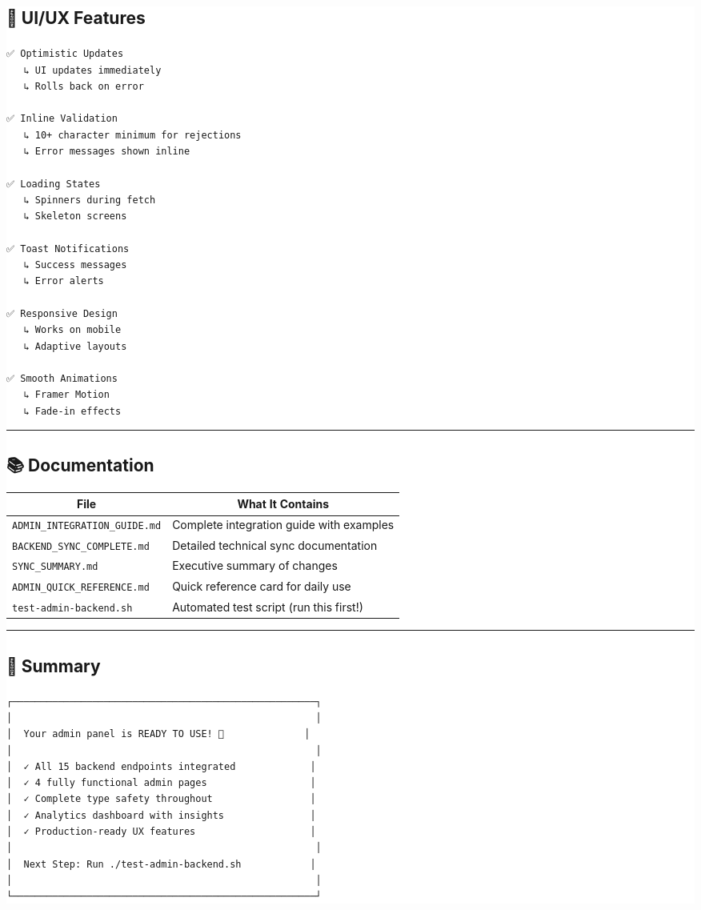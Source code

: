 
## 🎨 UI/UX Features

```
✅ Optimistic Updates
   ↳ UI updates immediately
   ↳ Rolls back on error

✅ Inline Validation
   ↳ 10+ character minimum for rejections
   ↳ Error messages shown inline

✅ Loading States
   ↳ Spinners during fetch
   ↳ Skeleton screens

✅ Toast Notifications
   ↳ Success messages
   ↳ Error alerts

✅ Responsive Design
   ↳ Works on mobile
   ↳ Adaptive layouts

✅ Smooth Animations
   ↳ Framer Motion
   ↳ Fade-in effects
```

---

## 📚 Documentation

| File | What It Contains |
|------|------------------|
| `ADMIN_INTEGRATION_GUIDE.md` | Complete integration guide with examples |
| `BACKEND_SYNC_COMPLETE.md` | Detailed technical sync documentation |
| `SYNC_SUMMARY.md` | Executive summary of changes |
| `ADMIN_QUICK_REFERENCE.md` | Quick reference card for daily use |
| `test-admin-backend.sh` | Automated test script (run this first!) |

---

## 🎉 Summary

```
┌─────────────────────────────────────────────────────┐
│                                                     │
│  Your admin panel is READY TO USE! 🚀              │
│                                                     │
│  ✓ All 15 backend endpoints integrated             │
│  ✓ 4 fully functional admin pages                  │
│  ✓ Complete type safety throughout                 │
│  ✓ Analytics dashboard with insights               │
│  ✓ Production-ready UX features                    │
│                                                     │
│  Next Step: Run ./test-admin-backend.sh            │
│                                                     │
└─────────────────────────────────────────────────────┘
```
